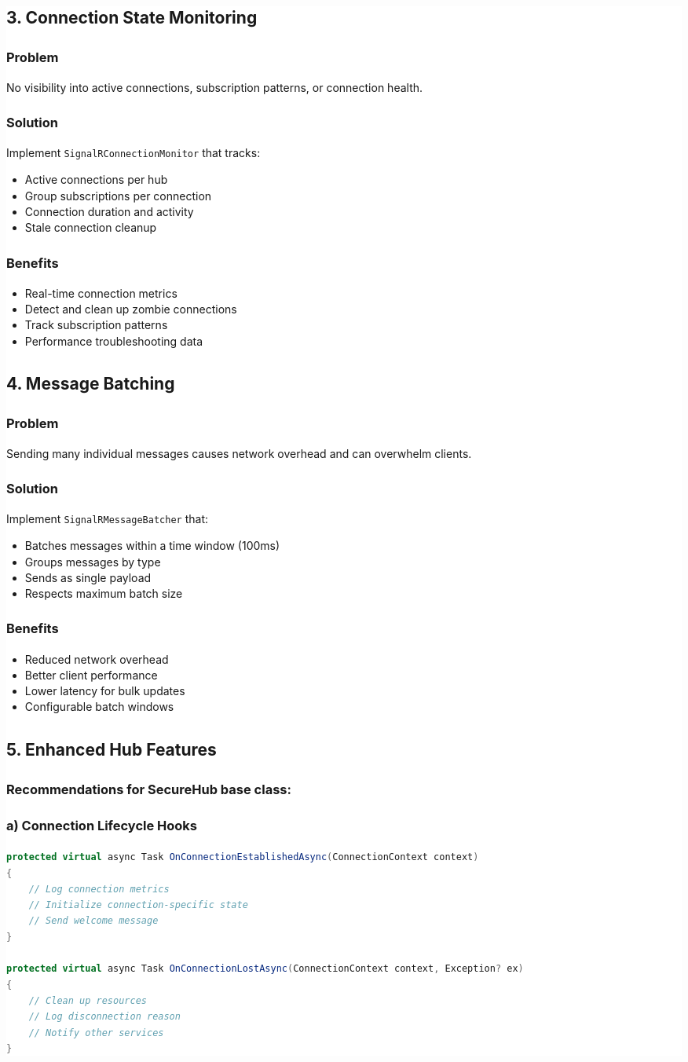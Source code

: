 ## 3. **Connection State Monitoring**

### Problem
No visibility into active connections, subscription patterns, or connection health.

### Solution
Implement `SignalRConnectionMonitor` that tracks:
- Active connections per hub
- Group subscriptions per connection
- Connection duration and activity
- Stale connection cleanup

### Benefits
- Real-time connection metrics
- Detect and clean up zombie connections
- Track subscription patterns
- Performance troubleshooting data

## 4. **Message Batching**

### Problem
Sending many individual messages causes network overhead and can overwhelm clients.

### Solution
Implement `SignalRMessageBatcher` that:
- Batches messages within a time window (100ms)
- Groups messages by type
- Sends as single payload
- Respects maximum batch size

### Benefits
- Reduced network overhead
- Better client performance
- Lower latency for bulk updates
- Configurable batch windows

## 5. **Enhanced Hub Features**

### Recommendations for SecureHub base class:

### a) **Connection Lifecycle Hooks**
```csharp
protected virtual async Task OnConnectionEstablishedAsync(ConnectionContext context)
{
    // Log connection metrics
    // Initialize connection-specific state
    // Send welcome message
}

protected virtual async Task OnConnectionLostAsync(ConnectionContext context, Exception? ex)
{
    // Clean up resources
    // Log disconnection reason
    // Notify other services
}
```
